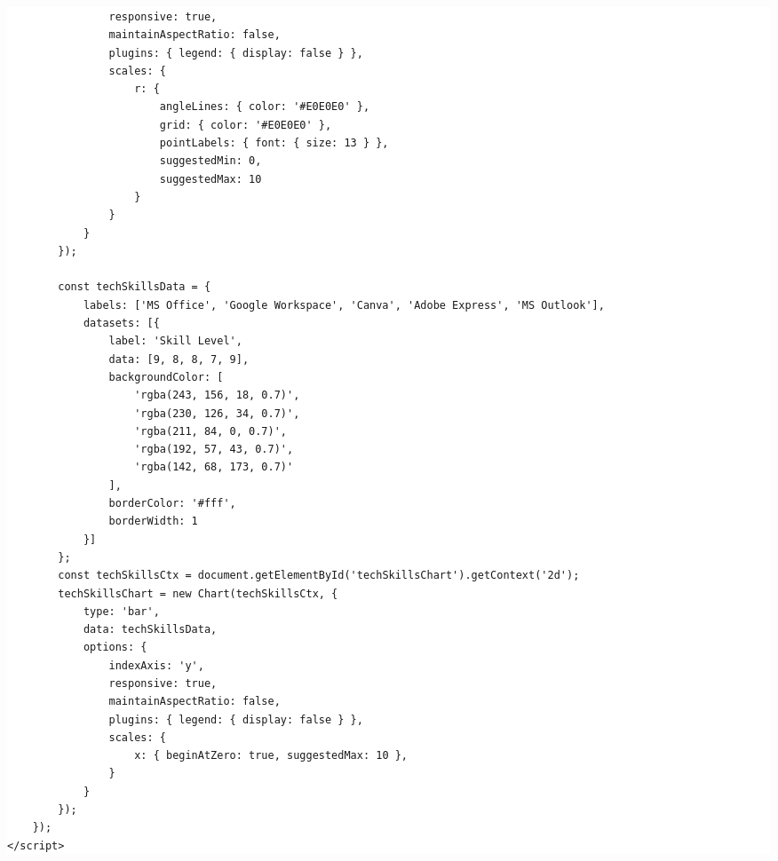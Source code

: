                     responsive: true,
                    maintainAspectRatio: false,
                    plugins: { legend: { display: false } },
                    scales: {
                        r: {
                            angleLines: { color: '#E0E0E0' },
                            grid: { color: '#E0E0E0' },
                            pointLabels: { font: { size: 13 } },
                            suggestedMin: 0,
                            suggestedMax: 10
                        }
                    }
                }
            });

            const techSkillsData = {
                labels: ['MS Office', 'Google Workspace', 'Canva', 'Adobe Express', 'MS Outlook'],
                datasets: [{
                    label: 'Skill Level',
                    data: [9, 8, 8, 7, 9],
                    backgroundColor: [
                        'rgba(243, 156, 18, 0.7)',
                        'rgba(230, 126, 34, 0.7)',
                        'rgba(211, 84, 0, 0.7)',
                        'rgba(192, 57, 43, 0.7)',
                        'rgba(142, 68, 173, 0.7)'
                    ],
                    borderColor: '#fff',
                    borderWidth: 1
                }]
            };
            const techSkillsCtx = document.getElementById('techSkillsChart').getContext('2d');
            techSkillsChart = new Chart(techSkillsCtx, {
                type: 'bar',
                data: techSkillsData,
                options: {
                    indexAxis: 'y',
                    responsive: true,
                    maintainAspectRatio: false,
                    plugins: { legend: { display: false } },
                    scales: {
                        x: { beginAtZero: true, suggestedMax: 10 },
                    }
                }
            });
        });
    </script>
</body>
</html>
